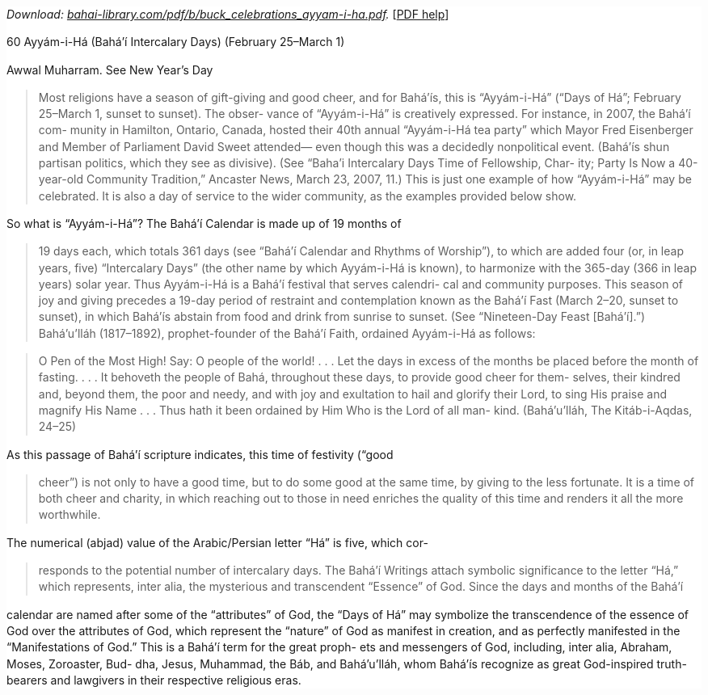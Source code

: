 _Download: [bahai-library.com/pdf/b/buck\_celebrations\_ayyam-i-ha.pdf](https://bahai-library.com/pdf/b/buck_celebrations_ayyam-i-ha.pdf)._ \[[PDF help](https://bahai-library.com/pdf/)\]


60    Ayyám-i-Há (Bahá’ı́ Intercalary Days) (February 25–March 1)

Awwal Muharram. See New Year’s Day

> Most religions have a season of gift-giving and good cheer, and for Bahá’ı́s, this is
> “Ayyám-i-Há” (“Days of Há”; February 25–March 1, sunset to sunset). The obser-
> vance of “Ayyám-i-Há” is creatively expressed. For instance, in 2007, the Bahá’ı́ com-
> munity in Hamilton, Ontario, Canada, hosted their 40th annual “Ayyám-i-Há tea party”
> which Mayor Fred Eisenberger and Member of Parliament David Sweet attended—
> even though this was a decidedly nonpolitical event. (Bahá’ı́s shun partisan politics,
> which they see as divisive). (See “Baha’i Intercalary Days Time of Fellowship, Char-
> ity; Party Is Now a 40-year-old Community Tradition,” Ancaster News, March 23,
> 2007, 11.) This is just one example of how “Ayyám-i-Há” may be celebrated. It is also
a day of service to the wider community, as the examples provided below show.

So what is “Ayyám-i-Há”? The Bahá’ı́ Calendar is made up of 19 months of
> 19 days each, which totals 361 days (see “Bahá’ı́ Calendar and Rhythms of
> Worship”), to which are added four (or, in leap years, five) “Intercalary Days” (the
> other name by which Ayyám-i-Há is known), to harmonize with the 365-day (366
> in leap years) solar year. Thus Ayyám-i-Há is a Bahá’ı́ festival that serves calendri-
> cal and community purposes. This season of joy and giving precedes a 19-day
> period of restraint and contemplation known as the Bahá’ı́ Fast (March 2–20, sunset
> to sunset), in which Bahá’ı́s abstain from food and drink from sunrise to sunset. (See
> “Nineteen-Day Feast [Bahá’ı́].”) Bahá’u’lláh (1817–1892), prophet-founder of the
> Bahá’ı́ Faith, ordained Ayyám-i-Há as follows:

> O Pen of the Most High! Say: O people of the world! . . . Let the days in
> excess of the months be placed before the month of fasting. . . . It behoveth
> the people of Bahá, throughout these days, to provide good cheer for them-
> selves, their kindred and, beyond them, the poor and needy, and with joy
> and exultation to hail and glorify their Lord, to sing His praise and magnify
> His Name . . . Thus hath it been ordained by Him Who is the Lord of all man-
> kind. (Bahá’u’lláh, The Kitáb-i-Aqdas, 24–25)

As this passage of Bahá’ı́ scripture indicates, this time of festivity (“good
> cheer”) is not only to have a good time, but to do some good at the same time,
> by giving to the less fortunate. It is a time of both cheer and charity, in which
> reaching out to those in need enriches the quality of this time and renders it all
the more worthwhile.

The numerical (abjad) value of the Arabic/Persian letter “Há” is five, which cor-
> responds to the potential number of intercalary days. The Bahá’ı́ Writings attach
> symbolic significance to the letter “Há,” which represents, inter alia, the mysterious
and transcendent “Essence” of God. Since the days and months of the Bahá’ı́

calendar are named after some of the “attributes” of God, the “Days of Há” may
symbolize the transcendence of the essence of God over the attributes of
God, which represent the “nature” of God as manifest in creation, and as perfectly
manifested in the “Manifestations of God.” This is a Bahá’ı́ term for the great proph-
ets and messengers of God, including, inter alia, Abraham, Moses, Zoroaster, Bud-
dha, Jesus, Muhammad, the Báb, and Bahá’u’lláh, whom Bahá’ı́s recognize as great
God-inspired truth-bearers and lawgivers in their respective religious eras.
